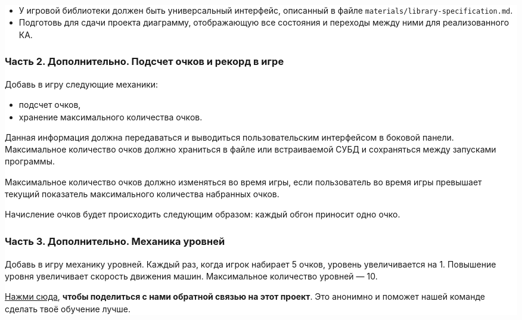 - У игровой библиотеки должен быть универсальный интерфейс, описанный в файле `materials/library-specification.md`.
- Подготовь для сдачи проекта диаграмму, отображающую все состояния и переходы между ними для реализованного КА.

### Часть 2. Дополнительно. Подсчет очков и рекорд в игре

Добавь в игру следующие механики:

- подсчет очков,
- хранение максимального количества очков.

Данная информация должна передаваться и выводиться пользовательским интерфейсом в боковой панели. Максимальное количество очков должно храниться в файле или встраиваемой СУБД и сохраняться между запусками программы.

Максимальное количество очков должно изменяться во время игры, если пользователь во время игры превышает текущий показатель максимального количества набранных очков.

Начисление очков будет происходить следующим образом: каждый обгон приносит одно очко.

### Часть 3. Дополнительно. Механика уровней

Добавь в игру механику уровней. Каждый раз, когда игрок набирает 5 очков, уровень увеличивается на 1. Повышение уровня увеличивает скорость движения машин. Максимальное количество уровней — 10.

[Нажми сюда](https://forms.yandex.ru/cloud/65d4c115eb6146203c13ff8b/), **чтобы поделиться с нами обратной связью на этот проект**. Это анонимно и поможет нашей команде сделать твоё обучение лучше.
